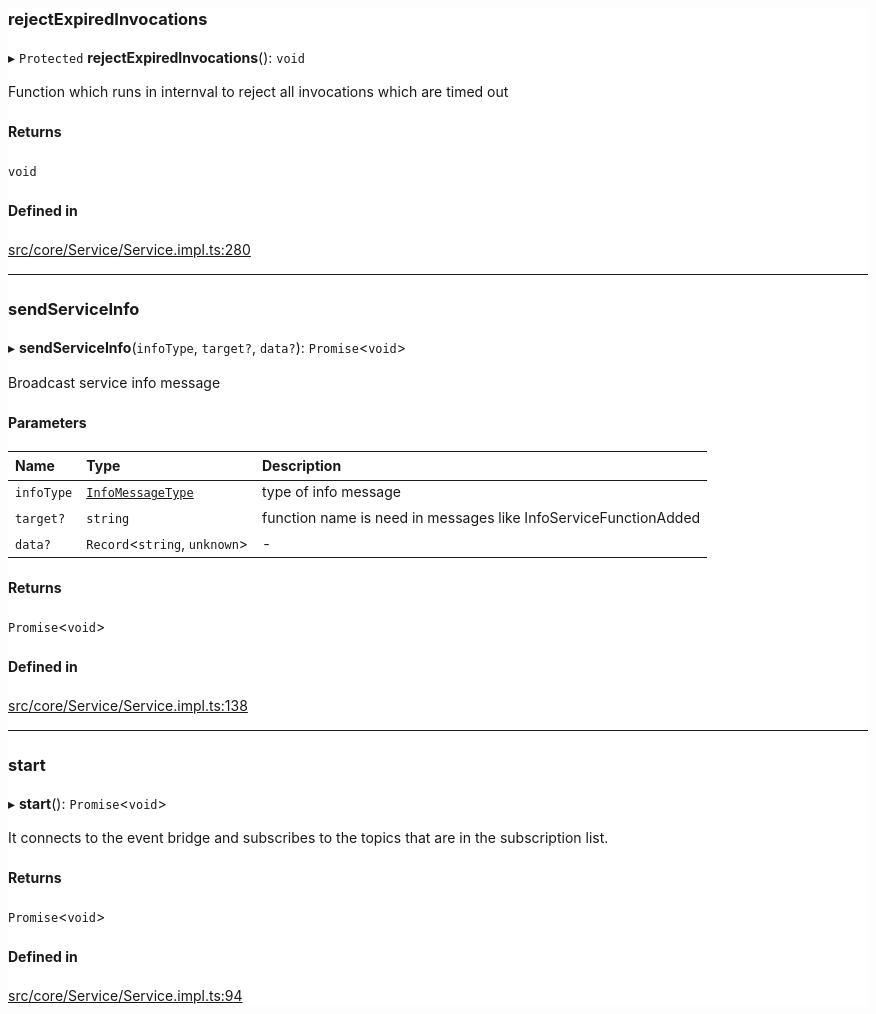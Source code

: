 ### rejectExpiredInvocations

▸ `Protected` **rejectExpiredInvocations**(): `void`

Function which runs in internval to reject all invocations which are timed out

#### Returns

`void`

#### Defined in

[src/core/Service/Service.impl.ts:280](https://github.com/sebastianwessel/purista/blob/1a178c8/src/core/Service/Service.impl.ts#L280)

___

### sendServiceInfo

▸ **sendServiceInfo**(`infoType`, `target?`, `data?`): `Promise`<`void`\>

Broadcast service info message

#### Parameters

| Name | Type | Description |
| :------ | :------ | :------ |
| `infoType` | [`InfoMessageType`](../modules.md#infomessagetype) | type of info message |
| `target?` | `string` | function name is need in messages like InfoServiceFunctionAdded |
| `data?` | `Record`<`string`, `unknown`\> | - |

#### Returns

`Promise`<`void`\>

#### Defined in

[src/core/Service/Service.impl.ts:138](https://github.com/sebastianwessel/purista/blob/1a178c8/src/core/Service/Service.impl.ts#L138)

___

### start

▸ **start**(): `Promise`<`void`\>

It connects to the event bridge and subscribes to the topics that are in the subscription list.

#### Returns

`Promise`<`void`\>

#### Defined in

[src/core/Service/Service.impl.ts:94](https://github.com/sebastianwessel/purista/blob/1a178c8/src/core/Service/Service.impl.ts#L94)
